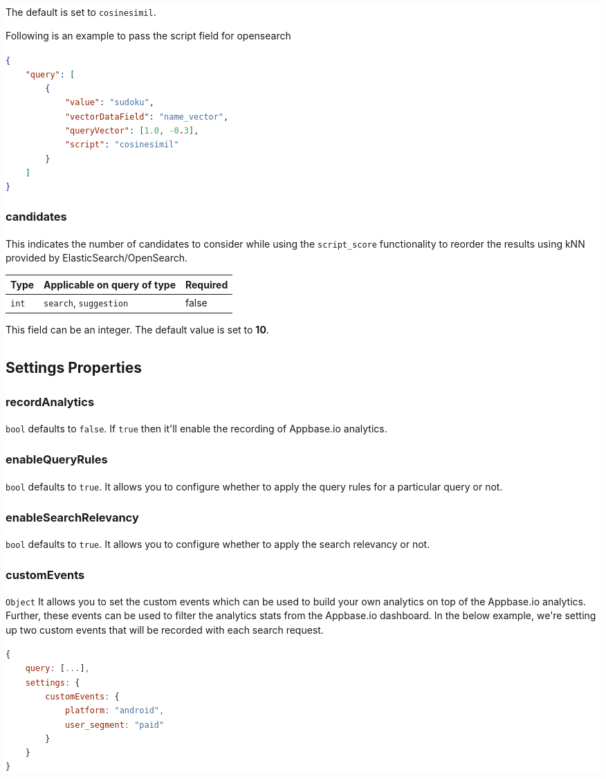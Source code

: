 The default is set to `cosinesimil`.

Following is an example to pass the script field for opensearch

```json
{
    "query": [
        {
            "value": "sudoku",
            "vectorDataField": "name_vector",
            "queryVector": [1.0, -0.3],
            "script": "cosinesimil"
        }
    ]
}
```

### candidates

This indicates the number of candidates to consider while using the `script_score` functionality to reorder the results using kNN provided by ElasticSearch/OpenSearch.

| Type | Applicable on query of type | Required |
| --- | --- | --- |
| `int` | `search`, `suggestion` | false |

This field can be an integer. The default value is set to **10**.

## Settings Properties

### recordAnalytics
`bool` defaults to `false`. If `true` then it'll enable the recording of Appbase.io analytics.

### enableQueryRules
`bool` defaults to `true`. It allows you to configure whether to apply the query rules for a particular query or not.

### enableSearchRelevancy
`bool` defaults to `true`. It allows you to configure whether to apply the search relevancy or not.

### customEvents
`Object` It allows you to set the custom events which can be used to build your own analytics on top of the Appbase.io analytics. Further, these events can be used to filter the analytics stats from the Appbase.io dashboard. In the below example, we're setting up two custom events that will be recorded with each search request.

```js
{
    query: [...],
    settings: {
        customEvents: {
            platform: "android",
            user_segment: "paid"
        }
    }
}
```
